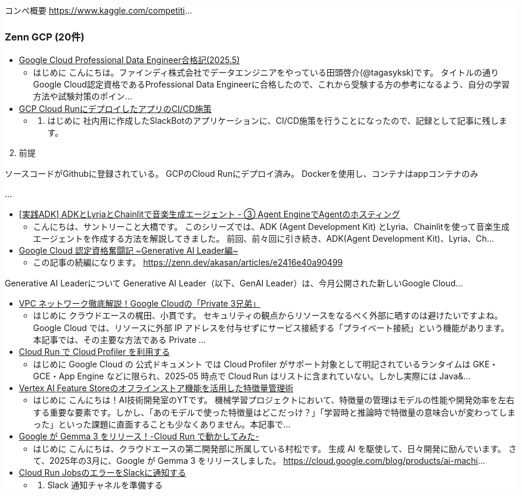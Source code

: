  コンペ概要
https://www.kaggle.com/competiti...

### Zenn GCP (20件)

- [Google Cloud Professional Data Engineer合格記(2025.5)](https://zenn.dev/chabasssy/articles/e2e90956e4824c)
  - はじめに
こんにちは。ファインディ株式会社でデータエンジニアをやっている田頭啓介(@tagasyksk)です。
タイトルの通りGoogle Cloud認定資格であるProfessional Data Engineerに合格したので、これから受験する方の参考になるよう、自分の学習方法や試験対策のポイン...
- [GCP Cloud RunにデプロイしたアプリのCI/CD施策](https://zenn.dev/kouki1210/articles/8632b4ef53fbe0)
  - 1. はじめに
社内用に作成したSlackBotのアプリケーションに、CI/CD施策を行うことになったので、記録として記事に残します。

 2. 前提

ソースコードがGithubに登録されている。
GCPのCloud Runにデプロイ済み。
Dockerを使用し、コンテナはappコンテナのみ


...
- [[実践ADK] ADKとLyriaとChainlitで音楽生成エージェント - ③ Agent EngineでAgentのホスティング](https://zenn.dev/soundtricker/articles/25324dfd702883)
  - こんにちは、サントリーこと大橋です。
このシリーズでは、ADK (Agent Development Kit) とLyria、Chainlitを使って音楽生成エージェントを作成する方法を解説してきました。
前回、前々回に引き続き、ADK(Agent Development Kit)、Lyria、Ch...
- [Google Cloud 認定資格奮闘記 ~Generative AI Leader編~](https://zenn.dev/akasan/articles/c0d347a37065bc)
  - この記事の続編になります。
https://zenn.dev/akasan/articles/e2416e40a90499

 Generative AI Leaderについて
Generative AI Leader（以下、GenAI Leader）は、今月公開された新しいGoogle Cloud...
- [VPC ネットワーク徹底解説！Google Cloudの「Private 3兄弟」](https://zenn.dev/cloud_ace/articles/e007a97af56514)
  - はじめに
クラウドエースの梶田、小貫です。
セキュリティの観点からリソースをなるべく外部に晒すのは避けたいですよね。Google Cloud では、リソースに外部 IP アドレスを付与せずにサービス接続する「プライベート接続」という機能があります。
本記事では、その主要な方法である Private ...
- [Cloud Run で Cloud Profiler を利用する](https://zenn.dev/cozy_corner/articles/9be6d676f1e3d9)
  - はじめに
Google Cloud の 公式ドキュメント では Cloud Profiler がサポート対象として明記されているランタイムは GKE・GCE・App&nbsp;Engine などに限られ、2025‑05 時点で Cloud Run はリストに含まれていない。しかし実際には Java&...
- [Vertex AI Feature Storeのオフラインストア機能を活用した特徴量管理術](https://zenn.dev/carenet/articles/6a5ccb7a2c1724)
  - はじめに
こんにちは！AI技術開発室のYTです。
機械学習プロジェクトにおいて、特徴量の管理はモデルの性能や開発効率を左右する重要な要素です。しかし、「あのモデルで使った特徴量はどこだっけ？」「学習時と推論時で特徴量の意味合いが変わってしまった」といった課題に直面することも少なくありません。本記事で...
- [Google が Gemma 3 をリリース！-Cloud Run で動かしてみた-](https://zenn.dev/cloud_ace/articles/cloud-run-gpu-ollama-2)
  - はじめに
こんにちは、クラウドエースの第二開発部に所属している村松です。
生成 AI を駆使して、日々開発に励んでいます。
さて、2025年の3月に、Google が Gemma 3 をリリースしました。
https://cloud.google.com/blog/products/ai-machi...
- [Cloud Run JobsのエラーをSlackに通知する](https://zenn.dev/urakawa_jinsei/articles/db5be14145cc44)
  - 1. Slack 通知チャネルを準備する
